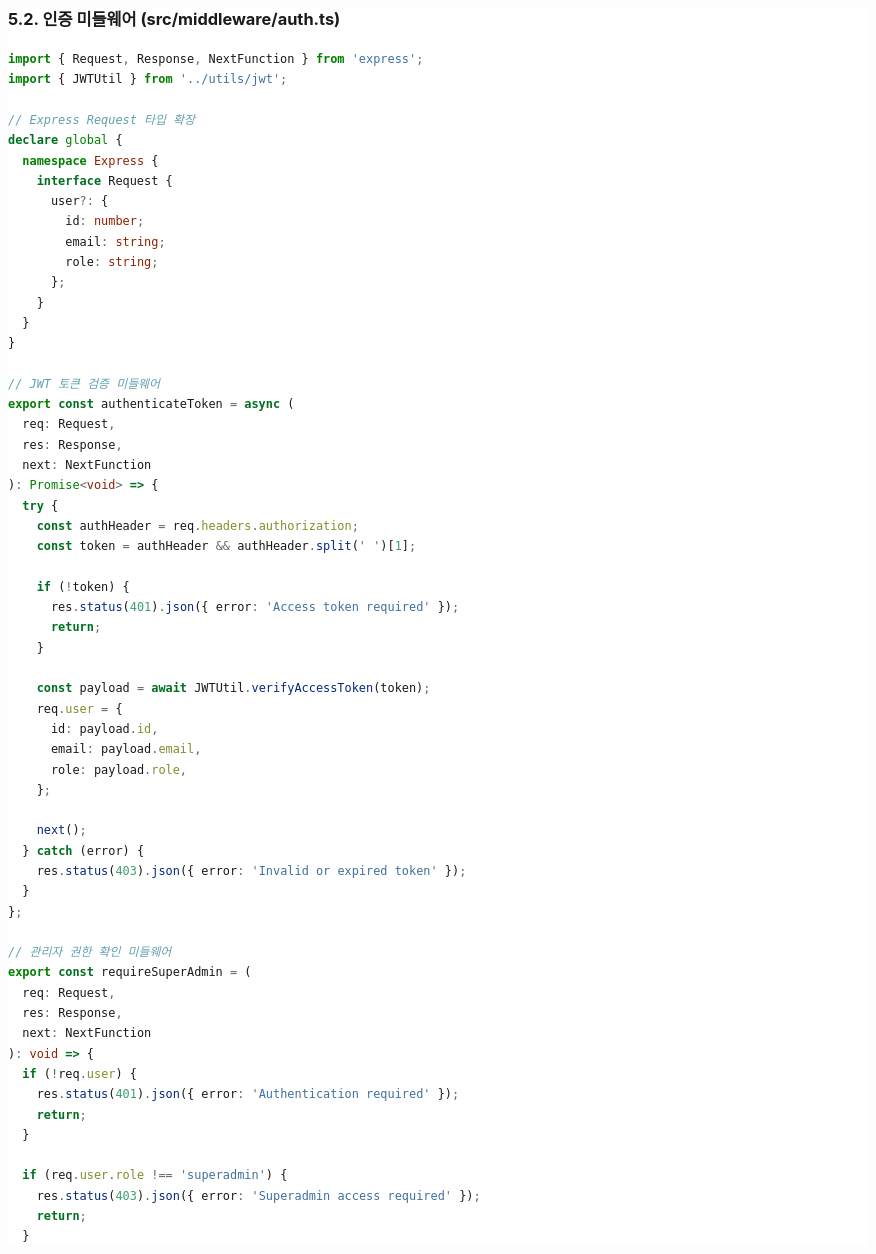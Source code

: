 ### 5.2. 인증 미들웨어 (src/middleware/auth.ts)

```typescript
import { Request, Response, NextFunction } from 'express';
import { JWTUtil } from '../utils/jwt';

// Express Request 타입 확장
declare global {
  namespace Express {
    interface Request {
      user?: {
        id: number;
        email: string;
        role: string;
      };
    }
  }
}

// JWT 토큰 검증 미들웨어
export const authenticateToken = async (
  req: Request,
  res: Response,
  next: NextFunction
): Promise<void> => {
  try {
    const authHeader = req.headers.authorization;
    const token = authHeader && authHeader.split(' ')[1];

    if (!token) {
      res.status(401).json({ error: 'Access token required' });
      return;
    }

    const payload = await JWTUtil.verifyAccessToken(token);
    req.user = {
      id: payload.id,
      email: payload.email,
      role: payload.role,
    };

    next();
  } catch (error) {
    res.status(403).json({ error: 'Invalid or expired token' });
  }
};

// 관리자 권한 확인 미들웨어
export const requireSuperAdmin = (
  req: Request,
  res: Response,
  next: NextFunction
): void => {
  if (!req.user) {
    res.status(401).json({ error: 'Authentication required' });
    return;
  }

  if (req.user.role !== 'superadmin') {
    res.status(403).json({ error: 'Superadmin access required' });
    return;
  }

```